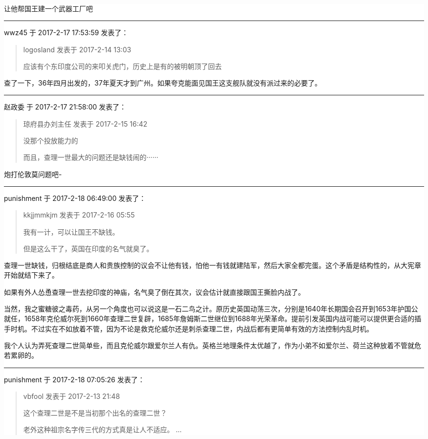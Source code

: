 

让他帮国王建一个武器工厂吧

---------

wwz45 于 2017-2-17 17:53:59 发表了：

> logosland 发表于 2017-2-14 13:03
> 
> 应该有个东印度公司的来叩关虎门，历史上是有的被明朝顶了回去



查了一下，36年四月出发的，37年夏天才到广州。如果夸克能面见国王这支舰队就没有派过来的必要了。

---------

赵政委 于 2017-2-17 21:58:00 发表了：

> 琼府县办刘主任 发表于 2017-2-15 16:42
> 
> 没那个投放能力的
> 
> 而且，查理一世最大的问题还是缺钱闹的······



炮打伦敦莫问题吧-

---------

punishment 于 2017-2-18 06:49:00 发表了：

> kkjjmmkjm 发表于 2017-2-16 05:55
> 
> 我有一计，可以让国王不缺钱。
> 
> 但是这么干了，英国在印度的名气就臭了。



查理一世缺钱，归根结底是商人和贵族控制的议会不让他有钱，怕他一有钱就建陆军，然后大家全都完蛋。这个矛盾是结构性的，从大宪章开始就结下来了。

如果有外人怂恿查理一世去挖印度的神庙，名气臭了倒在其次，议会估计就直接跟国王撕脸内战了。

当然，我之蜜糖彼之毒药，从另一个角度也可以说这是一石二鸟之计。原历史英国动荡三次，分别是1640年长期国会召开到1653年护国公就任，1658年克伦威尔死到1660年查理二世复辟，1685年詹姆斯二世继位到1688年光荣革命。提前引发英国内战可能可以提供更合适的插手时机。不过实在不如放着不管，因为不论是救克伦威尔还是刺杀查理二世，内战后都有更简单有效的方法控制内乱时机。

我个人认为弄死查理二世简单些，而且克伦威尔跟爱尔兰人有仇。英格兰地理条件太优越了，作为小弟不如爱尔兰、荷兰这种放着不管就危若累卵的。

---------

punishment 于 2017-2-18 07:05:26 发表了：

> vbfool 发表于 2017-2-13 21:48
> 
> 这个查理二世是不是当初那个出名的查理二世？
> 
> 老外这种祖宗名字传三代的方式真是让人不适应。 ...


